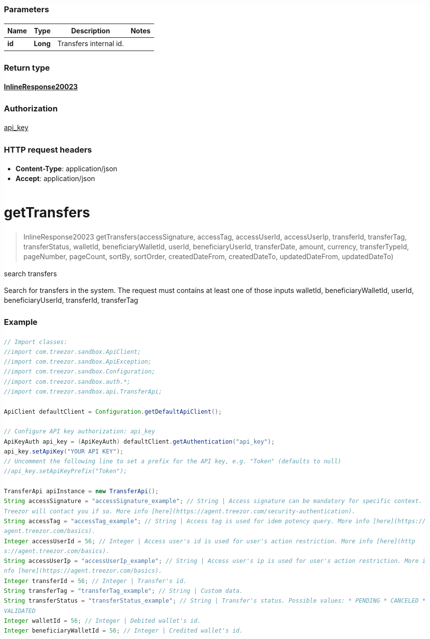 ### Parameters

Name | Type | Description  | Notes
------------- | ------------- | ------------- | -------------
 **id** | **Long**| Transfers internal id. |

### Return type

[**InlineResponse20023**](InlineResponse20023.md)

### Authorization

[api_key](../README.md#api_key)

### HTTP request headers

 - **Content-Type**: application/json
 - **Accept**: application/json

<a name="getTransfers"></a>
# **getTransfers**
> InlineResponse20023 getTransfers(accessSignature, accessTag, accessUserId, accessUserIp, transferId, transferTag, transferStatus, walletId, beneficiaryWalletId, userId, beneficiaryUserId, transferDate, amount, currency, transferTypeId, pageNumber, pageCount, sortBy, sortOrder, createdDateFrom, createdDateTo, updatedDateFrom, updatedDateTo)

search transfers

Search for transfers in the system. The request must contains at least one of those inputs  walletId, beneficiaryWalletId, userId, beneficiaryUserId, transferId, transferTag

### Example
```java
// Import classes:
//import com.treezor.sandbox.ApiClient;
//import com.treezor.sandbox.ApiException;
//import com.treezor.sandbox.Configuration;
//import com.treezor.sandbox.auth.*;
//import com.treezor.sandbox.api.TransferApi;

ApiClient defaultClient = Configuration.getDefaultApiClient();

// Configure API key authorization: api_key
ApiKeyAuth api_key = (ApiKeyAuth) defaultClient.getAuthentication("api_key");
api_key.setApiKey("YOUR API KEY");
// Uncomment the following line to set a prefix for the API key, e.g. "Token" (defaults to null)
//api_key.setApiKeyPrefix("Token");

TransferApi apiInstance = new TransferApi();
String accessSignature = "accessSignature_example"; // String | Access signature can be mandatory for specific context. Treezor will contact you if so. More info [here](https://agent.treezor.com/security-authentication). 
String accessTag = "accessTag_example"; // String | Access tag is used for idem potency query. More info [here](https://agent.treezor.com/basics). 
Integer accessUserId = 56; // Integer | Access user's id is used for user's action restriction. More info [here](https://agent.treezor.com/basics). 
String accessUserIp = "accessUserIp_example"; // String | Access user's ip is used for user's action restriction. More info [here](https://agent.treezor.com/basics). 
Integer transferId = 56; // Integer | Transfer's id.
String transferTag = "transferTag_example"; // String | Custom data.
String transferStatus = "transferStatus_example"; // String | Transfer's status. Possible values: * PENDING * CANCELED * VALIDATED 
Integer walletId = 56; // Integer | Debited wallet's id.
Integer beneficiaryWalletId = 56; // Integer | Credited wallet's id.
```